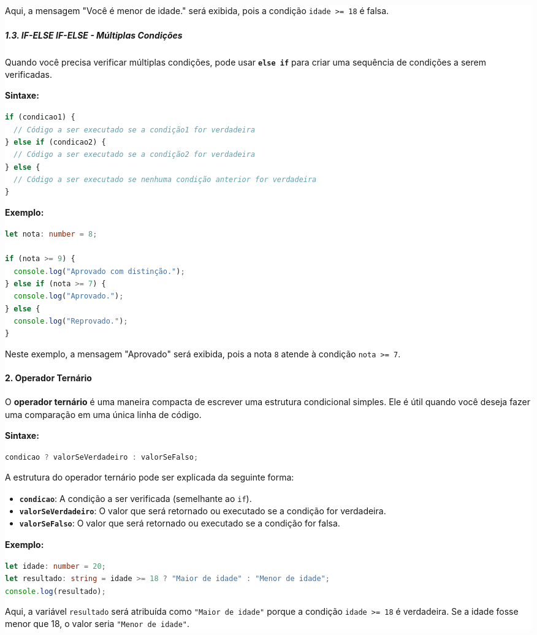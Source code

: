 Aqui, a mensagem "Você é menor de idade." será exibida, pois a condição `idade >= 18` é falsa.

##### **1.3. IF-ELSE IF-ELSE - Múltiplas Condições**

Quando você precisa verificar múltiplas condições, pode usar **`else if`** para criar uma sequência de condições a serem verificadas.

**Sintaxe:**
```typescript
if (condicao1) {
  // Código a ser executado se a condição1 for verdadeira
} else if (condicao2) {
  // Código a ser executado se a condição2 for verdadeira
} else {
  // Código a ser executado se nenhuma condição anterior for verdadeira
}
```

**Exemplo:**
```typescript
let nota: number = 8;

if (nota >= 9) {
  console.log("Aprovado com distinção.");
} else if (nota >= 7) {
  console.log("Aprovado.");
} else {
  console.log("Reprovado.");
}
```

Neste exemplo, a mensagem "Aprovado" será exibida, pois a nota `8` atende à condição `nota >= 7`.

#### **2. Operador Ternário**

O **operador ternário** é uma maneira compacta de escrever uma estrutura condicional simples. Ele é útil quando você deseja fazer uma comparação em uma única linha de código.

**Sintaxe:**
```typescript
condicao ? valorSeVerdadeiro : valorSeFalso;
```

A estrutura do operador ternário pode ser explicada da seguinte forma:

- **`condicao`**: A condição a ser verificada (semelhante ao `if`).
- **`valorSeVerdadeiro`**: O valor que será retornado ou executado se a condição for verdadeira.
- **`valorSeFalso`**: O valor que será retornado ou executado se a condição for falsa.

**Exemplo:**
```typescript
let idade: number = 20;
let resultado: string = idade >= 18 ? "Maior de idade" : "Menor de idade";
console.log(resultado);
```

Aqui, a variável `resultado` será atribuída como `"Maior de idade"` porque a condição `idade >= 18` é verdadeira. Se a idade fosse menor que 18, o valor seria `"Menor de idade"`.
